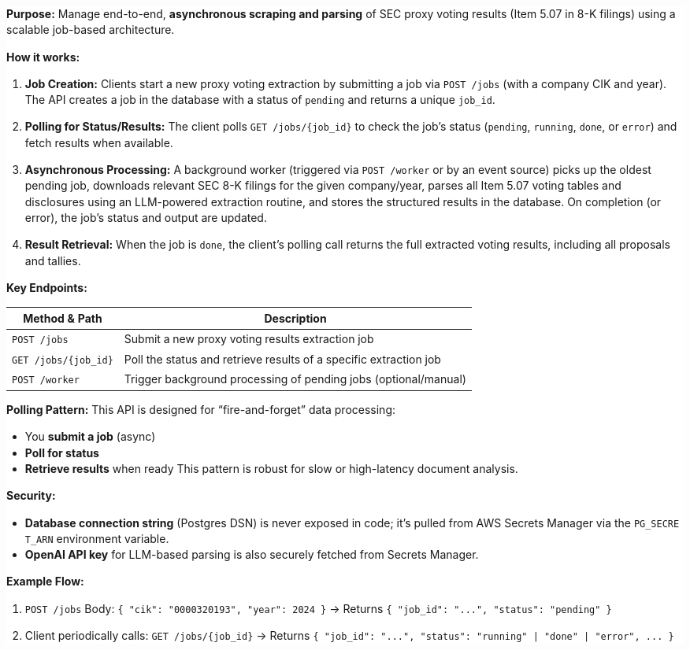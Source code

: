 **Purpose:**
Manage end-to-end, **asynchronous scraping and parsing** of SEC proxy voting results (Item 5.07 in 8-K filings) using a scalable job-based architecture.

**How it works:**

1. **Job Creation:**
   Clients start a new proxy voting extraction by submitting a job via `POST /jobs` (with a company CIK and year).
   The API creates a job in the database with a status of `pending` and returns a unique `job_id`.

2. **Polling for Status/Results:**
   The client polls `GET /jobs/{job_id}` to check the job’s status (`pending`, `running`, `done`, or `error`) and fetch results when available.

3. **Asynchronous Processing:**
   A background worker (triggered via `POST /worker` or by an event source) picks up the oldest pending job, downloads relevant SEC 8-K filings for the given company/year, parses all Item 5.07 voting tables and disclosures using an LLM-powered extraction routine, and stores the structured results in the database.
   On completion (or error), the job’s status and output are updated.

4. **Result Retrieval:**
   When the job is `done`, the client’s polling call returns the full extracted voting results, including all proposals and tallies.

**Key Endpoints:**

| Method & Path        | Description                                                       |
| -------------------- | ----------------------------------------------------------------- |
| `POST /jobs`         | Submit a new proxy voting results extraction job                  |
| `GET /jobs/{job_id}` | Poll the status and retrieve results of a specific extraction job |
| `POST /worker`       | Trigger background processing of pending jobs (optional/manual)   |

**Polling Pattern:**
This API is designed for “fire-and-forget” data processing:

* You **submit a job** (async)
* **Poll for status**
* **Retrieve results** when ready
  This pattern is robust for slow or high-latency document analysis.

**Security:**

* **Database connection string** (Postgres DSN) is never exposed in code; it’s pulled from AWS Secrets Manager via the `PG_SECRET_ARN` environment variable.
* **OpenAI API key** for LLM-based parsing is also securely fetched from Secrets Manager.

**Example Flow:**

1. `POST /jobs`
   Body: `{ "cik": "0000320193", "year": 2024 }`
   → Returns `{ "job_id": "...", "status": "pending" }`

2. Client periodically calls:
   `GET /jobs/{job_id}`
   → Returns `{ "job_id": "...", "status": "running" | "done" | "error", ... }`

